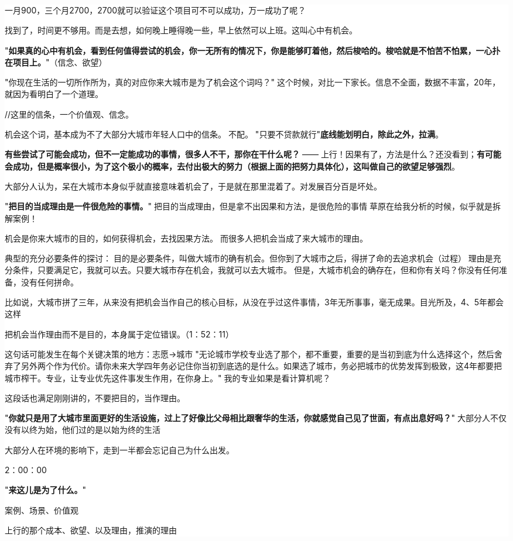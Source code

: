 一月900，三个月2700，2700就可以验证这个项目可不可以成功，万一成功了呢？

找到了，时间更不够用。而是去想，如何晚上睡得晚一些，早上依然可以上班。这叫心中有机会。

"**如果真的心中有机会，看到任何值得尝试的机会，你一无所有的情况下，你是能够盯着他，然后梭哈的。梭哈就是不怕苦不怕累，一心扑在项目上。**"（信念、欲望）

"你现在生活的一切所作所为，真的对应你来大城市是为了机会这个词吗？"
这个时候，对比一下家长。信息不全面，数据不丰富，20年，就因为看明白了一个道理。

//这里的信条，一个价值观、信念。

机会这个词，基本成为不了大部分大城市年轻人口中的信条。
不配。
"只要不贷款就行"**底线能划明白，除此之外，拉满**。

**有些尝试了可能会成功，但不一定能成功的事情，很多人不干，那你在干什么呢？** —— 上行！因果有了，方法是什么？还没看到；**有可能会成功，但是概率很小，为了这个极小的概率，去付出极大的努力（根据上面的把努力具体化），这叫做自己的欲望足够强烈**。

大部分人认为，呆在大城市本身似乎就直接意味着机会了，于是就在那里混着了。对发展百分百是坏处。

"**把目的当成理由是一件很危险的事情。**"
把目的当成理由，但是拿不出因果和方法，是很危险的事情
草原在给我分析的时候，似乎就是拆解案例！

机会是你来大城市的目的，如何获得机会，去找因果方法。
而很多人把机会当成了来大城市的理由。

典型的充分必要条件的探讨：
目的是必要条件，叫做大城市的确有机会。但你到了大城市之后，得拼了命的去追求机会（过程）
理由是充分条件，只要满足它，我就可以去。只要大城市存在机会，我就可以去大城市。
但是，大城市机会的确存在，但和你有关吗？你没有任何准备，没有任何拼命。

比如说，大城市拼了三年，从来没有把机会当作自己的核心目标，从没在乎过这件事情，3年无所事事，毫无成果。目光所及，4、5年都会这样

把机会当作理由而不是目的，本身属于定位错误。（1：52：11）

这句话可能发生在每个关键决策的地方：志愿→城市
"无论城市学校专业选了那个，都不重要，重要的是当初到底为什么选择这个，然后舍弃了另外两个作为代价。请你未来大学四年务必记住你当初到底选的是什么。如果选了城市，务必把城市的优势发挥到极致，这4年都要把城市榨干。专业，让专业优先这件事发生作用，在你身上。"
我的专业如果是看计算机呢？

这段话也满足刚刚讲的，不要把目的，当作理由。

"**你就只是用了大城市里面更好的生活设施，过上了好像比父母相比跟奢华的生活，你就感觉自己见了世面，有点出息好吗？**"
大部分人不仅没有以终为始，他们过的是以始为终的生活

大部分人在环境的影响下，走到一半都会忘记自己为什么出发。

2：00：00

"**来这儿是为了什么。**"



案例、场景、价值观

上行的那个成本、欲望、以及理由，推演的理由






